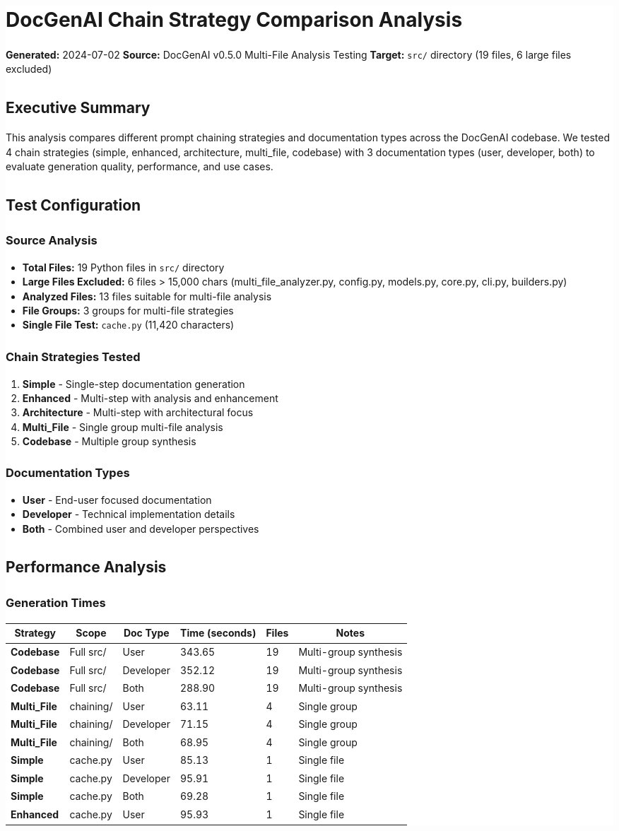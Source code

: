 # DocGenAI Chain Strategy Comparison Analysis

**Generated:** 2024-07-02
**Source:** DocGenAI v0.5.0 Multi-File Analysis Testing
**Target:** `src/` directory (19 files, 6 large files excluded)

## Executive Summary

This analysis compares different prompt chaining strategies and documentation types across the DocGenAI codebase. We tested 4 chain strategies (simple, enhanced, architecture, multi_file, codebase) with 3 documentation types (user, developer, both) to evaluate generation quality, performance, and use cases.

## Test Configuration

### Source Analysis

- **Total Files:** 19 Python files in `src/` directory
- **Large Files Excluded:** 6 files > 15,000 chars (multi_file_analyzer.py, config.py, models.py, core.py, cli.py, builders.py)
- **Analyzed Files:** 13 files suitable for multi-file analysis
- **File Groups:** 3 groups for multi-file strategies
- **Single File Test:** `cache.py` (11,420 characters)

### Chain Strategies Tested

1. **Simple** - Single-step documentation generation
2. **Enhanced** - Multi-step with analysis and enhancement
3. **Architecture** - Multi-step with architectural focus
4. **Multi_File** - Single group multi-file analysis
5. **Codebase** - Multiple group synthesis

### Documentation Types

- **User** - End-user focused documentation
- **Developer** - Technical implementation details
- **Both** - Combined user and developer perspectives

## Performance Analysis

### Generation Times

| Strategy | Scope | Doc Type | Time (seconds) | Files | Notes |
|----------|-------|----------|----------------|-------|-------|
| **Codebase** | Full src/ | User | 343.65 | 19 | Multi-group synthesis |
| **Codebase** | Full src/ | Developer | 352.12 | 19 | Multi-group synthesis |
| **Codebase** | Full src/ | Both | 288.90 | 19 | Multi-group synthesis |
| **Multi_File** | chaining/ | User | 63.11 | 4 | Single group |
| **Multi_File** | chaining/ | Developer | 71.15 | 4 | Single group |
| **Multi_File** | chaining/ | Both | 68.95 | 4 | Single group |
| **Simple** | cache.py | User | 85.13 | 1 | Single file |
| **Simple** | cache.py | Developer | 95.91 | 1 | Single file |
| **Simple** | cache.py | Both | 69.28 | 1 | Single file |
| **Enhanced** | cache.py | User | 95.93 | 1 | Single file |